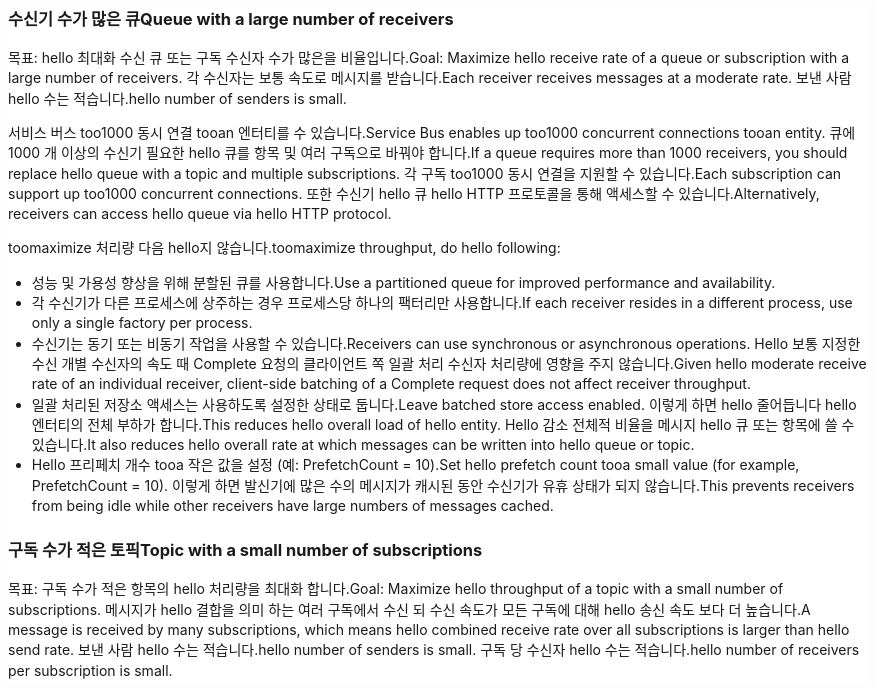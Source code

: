 ### <a name="queue-with-a-large-number-of-receivers"></a><span data-ttu-id="782f4-287">수신기 수가 많은 큐</span><span class="sxs-lookup"><span data-stu-id="782f4-287">Queue with a large number of receivers</span></span>
<span data-ttu-id="782f4-288">목표: hello 최대화 수신 큐 또는 구독 수신자 수가 많은을 비율입니다.</span><span class="sxs-lookup"><span data-stu-id="782f4-288">Goal: Maximize hello receive rate of a queue or subscription with a large number of receivers.</span></span> <span data-ttu-id="782f4-289">각 수신자는 보통 속도로 메시지를 받습니다.</span><span class="sxs-lookup"><span data-stu-id="782f4-289">Each receiver receives messages at a moderate rate.</span></span> <span data-ttu-id="782f4-290">보낸 사람 hello 수는 적습니다.</span><span class="sxs-lookup"><span data-stu-id="782f4-290">hello number of senders is small.</span></span>

<span data-ttu-id="782f4-291">서비스 버스 too1000 동시 연결 tooan 엔터티를 수 있습니다.</span><span class="sxs-lookup"><span data-stu-id="782f4-291">Service Bus enables up too1000 concurrent connections tooan entity.</span></span> <span data-ttu-id="782f4-292">큐에 1000 개 이상의 수신기 필요한 hello 큐를 항목 및 여러 구독으로 바꿔야 합니다.</span><span class="sxs-lookup"><span data-stu-id="782f4-292">If a queue requires more than 1000 receivers, you should replace hello queue with a topic and multiple subscriptions.</span></span> <span data-ttu-id="782f4-293">각 구독 too1000 동시 연결을 지원할 수 있습니다.</span><span class="sxs-lookup"><span data-stu-id="782f4-293">Each subscription can support up too1000 concurrent connections.</span></span> <span data-ttu-id="782f4-294">또한 수신기 hello 큐 hello HTTP 프로토콜을 통해 액세스할 수 있습니다.</span><span class="sxs-lookup"><span data-stu-id="782f4-294">Alternatively, receivers can access hello queue via hello HTTP protocol.</span></span>

<span data-ttu-id="782f4-295">toomaximize 처리량 다음 hello지 않습니다.</span><span class="sxs-lookup"><span data-stu-id="782f4-295">toomaximize throughput, do hello following:</span></span>

* <span data-ttu-id="782f4-296">성능 및 가용성 향상을 위해 분할된 큐를 사용합니다.</span><span class="sxs-lookup"><span data-stu-id="782f4-296">Use a partitioned queue for improved performance and availability.</span></span>
* <span data-ttu-id="782f4-297">각 수신기가 다른 프로세스에 상주하는 경우 프로세스당 하나의 팩터리만 사용합니다.</span><span class="sxs-lookup"><span data-stu-id="782f4-297">If each receiver resides in a different process, use only a single factory per process.</span></span>
* <span data-ttu-id="782f4-298">수신기는 동기 또는 비동기 작업을 사용할 수 있습니다.</span><span class="sxs-lookup"><span data-stu-id="782f4-298">Receivers can use synchronous or asynchronous operations.</span></span> <span data-ttu-id="782f4-299">Hello 보통 지정한 수신 개별 수신자의 속도 때 Complete 요청의 클라이언트 쪽 일괄 처리 수신자 처리량에 영향을 주지 않습니다.</span><span class="sxs-lookup"><span data-stu-id="782f4-299">Given hello moderate receive rate of an individual receiver, client-side batching of a Complete request does not affect receiver throughput.</span></span>
* <span data-ttu-id="782f4-300">일괄 처리된 저장소 액세스는 사용하도록 설정한 상태로 둡니다.</span><span class="sxs-lookup"><span data-stu-id="782f4-300">Leave batched store access enabled.</span></span> <span data-ttu-id="782f4-301">이렇게 하면 hello 줄어듭니다 hello 엔터티의 전체 부하가 합니다.</span><span class="sxs-lookup"><span data-stu-id="782f4-301">This reduces hello overall load of hello entity.</span></span> <span data-ttu-id="782f4-302">Hello 감소 전체적 비율을 메시지 hello 큐 또는 항목에 쓸 수 있습니다.</span><span class="sxs-lookup"><span data-stu-id="782f4-302">It also reduces hello overall rate at which messages can be written into hello queue or topic.</span></span>
* <span data-ttu-id="782f4-303">Hello 프리페치 개수 tooa 작은 값을 설정 (예: PrefetchCount = 10).</span><span class="sxs-lookup"><span data-stu-id="782f4-303">Set hello prefetch count tooa small value (for example, PrefetchCount = 10).</span></span> <span data-ttu-id="782f4-304">이렇게 하면 발신기에 많은 수의 메시지가 캐시된 동안 수신기가 유휴 상태가 되지 않습니다.</span><span class="sxs-lookup"><span data-stu-id="782f4-304">This prevents receivers from being idle while other receivers have large numbers of messages cached.</span></span>

### <a name="topic-with-a-small-number-of-subscriptions"></a><span data-ttu-id="782f4-305">구독 수가 적은 토픽</span><span class="sxs-lookup"><span data-stu-id="782f4-305">Topic with a small number of subscriptions</span></span>
<span data-ttu-id="782f4-306">목표: 구독 수가 적은 항목의 hello 처리량을 최대화 합니다.</span><span class="sxs-lookup"><span data-stu-id="782f4-306">Goal: Maximize hello throughput of a topic with a small number of subscriptions.</span></span> <span data-ttu-id="782f4-307">메시지가 hello 결합을 의미 하는 여러 구독에서 수신 되 수신 속도가 모든 구독에 대해 hello 송신 속도 보다 더 높습니다.</span><span class="sxs-lookup"><span data-stu-id="782f4-307">A message is received by many subscriptions, which means hello combined receive rate over all subscriptions is larger than hello send rate.</span></span> <span data-ttu-id="782f4-308">보낸 사람 hello 수는 적습니다.</span><span class="sxs-lookup"><span data-stu-id="782f4-308">hello number of senders is small.</span></span> <span data-ttu-id="782f4-309">구독 당 수신자 hello 수는 적습니다.</span><span class="sxs-lookup"><span data-stu-id="782f4-309">hello number of receivers per subscription is small.</span></span>
